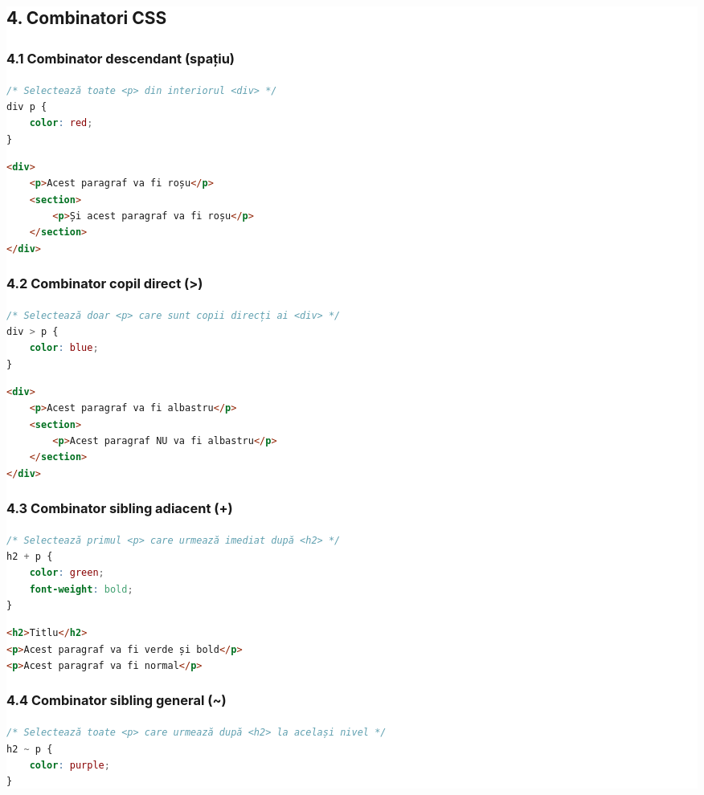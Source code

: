 ## 4. Combinatori CSS

### 4.1 Combinator descendant (spațiu)
```css
/* Selectează toate <p> din interiorul <div> */
div p {
    color: red;
}
```

```html
<div>
    <p>Acest paragraf va fi roșu</p>
    <section>
        <p>Și acest paragraf va fi roșu</p>
    </section>
</div>
```

### 4.2 Combinator copil direct (>)
```css
/* Selectează doar <p> care sunt copii direcți ai <div> */
div > p {
    color: blue;
}
```

```html
<div>
    <p>Acest paragraf va fi albastru</p>
    <section>
        <p>Acest paragraf NU va fi albastru</p>
    </section>
</div>
```

### 4.3 Combinator sibling adiacent (+)
```css
/* Selectează primul <p> care urmează imediat după <h2> */
h2 + p {
    color: green;
    font-weight: bold;
}
```

```html
<h2>Titlu</h2>
<p>Acest paragraf va fi verde și bold</p>
<p>Acest paragraf va fi normal</p>
```

### 4.4 Combinator sibling general (~)
```css
/* Selectează toate <p> care urmează după <h2> la același nivel */
h2 ~ p {
    color: purple;
}
```
